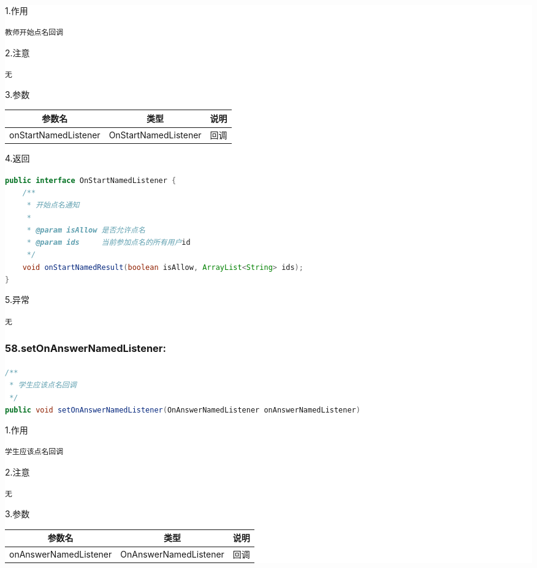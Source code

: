  1.作用
 
	教师开始点名回调

 2.注意
 
	无

 3.参数

| 参数名   	| 类型            | 说明   |
| -------- 	| -------------	| ------ |
| onStartNamedListener  	| OnStartNamedListener | 回调|


 4.返回
```java
public interface OnStartNamedListener {
    /**
     * 开始点名通知
     *
     * @param isAllow 是否允许点名
     * @param ids     当前参加点名的所有用户id
     */
    void onStartNamedResult(boolean isAllow, ArrayList<String> ids);
}


```

 5.异常
	
	无

### 58.setOnAnswerNamedListener:

```java
/**
 * 学生应该点名回调
 */
public void setOnAnswerNamedListener(OnAnswerNamedListener onAnswerNamedListener) 


```

 1.作用
 
	学生应该点名回调

 2.注意
 
	无

 3.参数

| 参数名   	| 类型            | 说明   |
| -------- 	| -------------	| ------ |
| onAnswerNamedListener  	| OnAnswerNamedListener | 回调|
